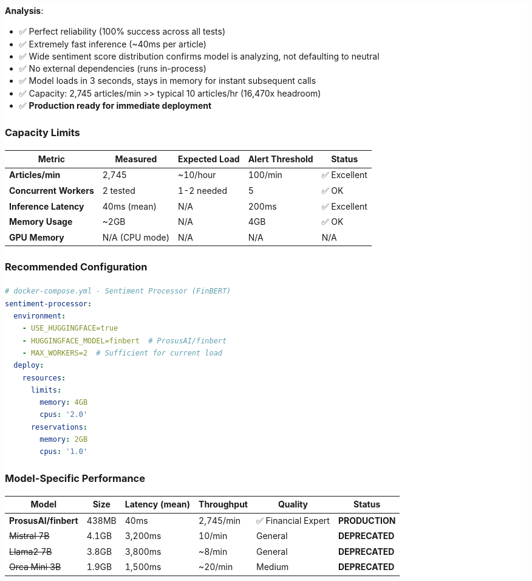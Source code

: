 
**Analysis**:
- ✅ Perfect reliability (100% success across all tests)
- ✅ Extremely fast inference (~40ms per article)
- ✅ Wide sentiment score distribution confirms model is analyzing, not defaulting to neutral
- ✅ No external dependencies (runs in-process)
- ✅ Model loads in 3 seconds, stays in memory for instant subsequent calls
- ✅ Capacity: 2,745 articles/min >> typical 10 articles/hr (16,470x headroom)
- ✅ **Production ready for immediate deployment**

### Capacity Limits

| Metric | Measured | Expected Load | Alert Threshold | Status |
|--------|----------|---------------|-----------------|--------|
| **Articles/min** | 2,745 | ~10/hour | 100/min | ✅ Excellent |
| **Concurrent Workers** | 2 tested | 1-2 needed | 5 | ✅ OK |
| **Inference Latency** | 40ms (mean) | N/A | 200ms | ✅ Excellent |
| **Memory Usage** | ~2GB | N/A | 4GB | ✅ OK |
| **GPU Memory** | N/A (CPU mode) | N/A | N/A | N/A |

### Recommended Configuration

```yaml
# docker-compose.yml - Sentiment Processor (FinBERT)
sentiment-processor:
  environment:
    - USE_HUGGINGFACE=true
    - HUGGINGFACE_MODEL=finbert  # ProsusAI/finbert
    - MAX_WORKERS=2  # Sufficient for current load
  deploy:
    resources:
      limits:
        memory: 4GB
        cpus: '2.0'
      reservations:
        memory: 2GB
        cpus: '1.0'
```

### Model-Specific Performance

| Model | Size | Latency (mean) | Throughput | Quality | Status |
|-------|------|----------------|------------|---------|--------|
| **ProsusAI/finbert** | 438MB | 40ms | 2,745/min | ✅ Financial Expert | **PRODUCTION** |
| ~~Mistral 7B~~ | 4.1GB | 3,200ms | 10/min | General | **DEPRECATED** |
| ~~Llama2 7B~~ | 3.8GB | 3,800ms | ~8/min | General | **DEPRECATED** |
| ~~Orca Mini 3B~~ | 1.9GB | 1,500ms | ~20/min | Medium | **DEPRECATED** |
